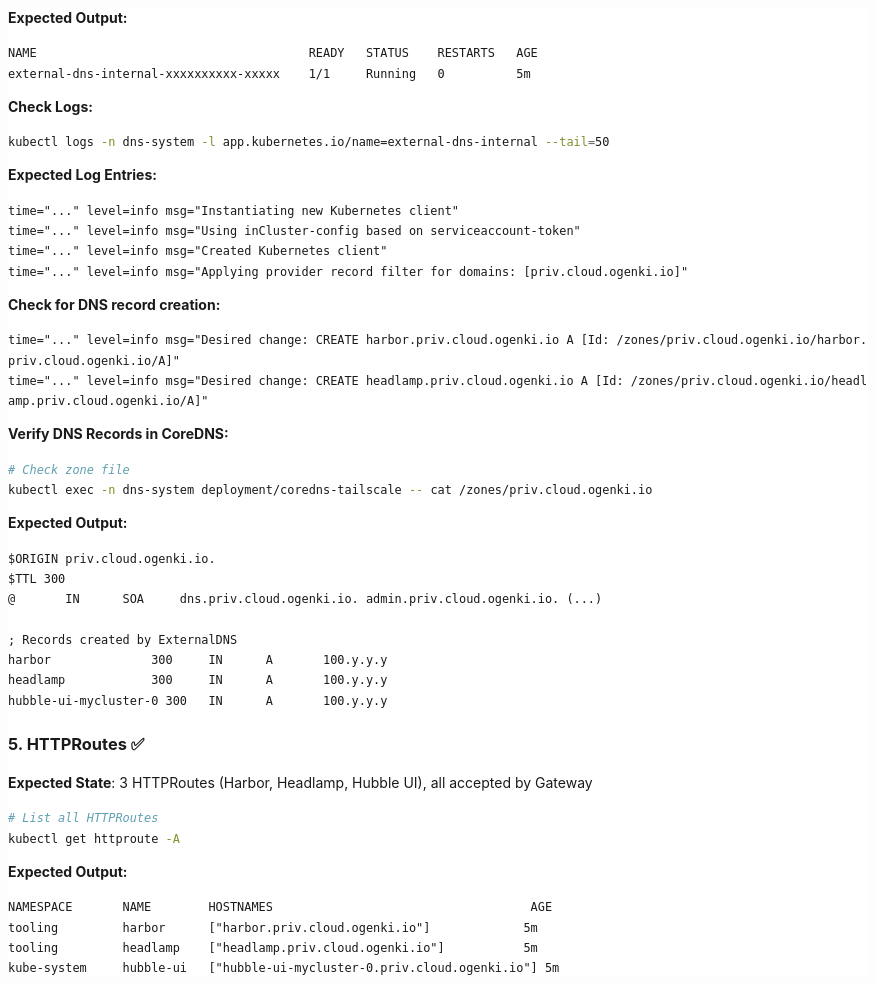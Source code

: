 **Expected Output:**
```
NAME                                      READY   STATUS    RESTARTS   AGE
external-dns-internal-xxxxxxxxxx-xxxxx    1/1     Running   0          5m
```

**Check Logs:**
```bash
kubectl logs -n dns-system -l app.kubernetes.io/name=external-dns-internal --tail=50
```

**Expected Log Entries:**
```
time="..." level=info msg="Instantiating new Kubernetes client"
time="..." level=info msg="Using inCluster-config based on serviceaccount-token"
time="..." level=info msg="Created Kubernetes client"
time="..." level=info msg="Applying provider record filter for domains: [priv.cloud.ogenki.io]"
```

**Check for DNS record creation:**
```
time="..." level=info msg="Desired change: CREATE harbor.priv.cloud.ogenki.io A [Id: /zones/priv.cloud.ogenki.io/harbor.priv.cloud.ogenki.io/A]"
time="..." level=info msg="Desired change: CREATE headlamp.priv.cloud.ogenki.io A [Id: /zones/priv.cloud.ogenki.io/headlamp.priv.cloud.ogenki.io/A]"
```

**Verify DNS Records in CoreDNS:**
```bash
# Check zone file
kubectl exec -n dns-system deployment/coredns-tailscale -- cat /zones/priv.cloud.ogenki.io
```

**Expected Output:**
```
$ORIGIN priv.cloud.ogenki.io.
$TTL 300
@       IN      SOA     dns.priv.cloud.ogenki.io. admin.priv.cloud.ogenki.io. (...)

; Records created by ExternalDNS
harbor              300     IN      A       100.y.y.y
headlamp            300     IN      A       100.y.y.y
hubble-ui-mycluster-0 300   IN      A       100.y.y.y
```

### 5. HTTPRoutes ✅

**Expected State**: 3 HTTPRoutes (Harbor, Headlamp, Hubble UI), all accepted by Gateway

```bash
# List all HTTPRoutes
kubectl get httproute -A
```

**Expected Output:**
```
NAMESPACE       NAME        HOSTNAMES                                    AGE
tooling         harbor      ["harbor.priv.cloud.ogenki.io"]             5m
tooling         headlamp    ["headlamp.priv.cloud.ogenki.io"]           5m
kube-system     hubble-ui   ["hubble-ui-mycluster-0.priv.cloud.ogenki.io"] 5m
```
